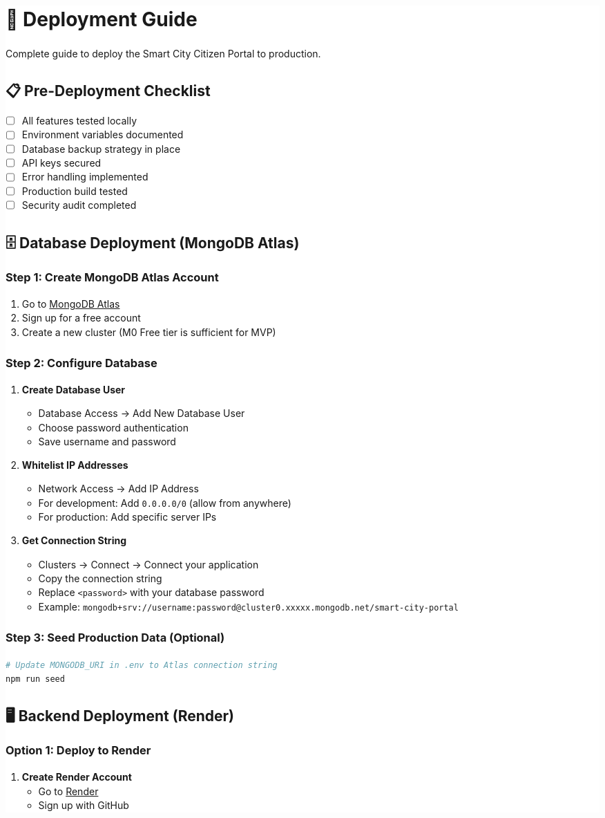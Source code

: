 # 🚀 Deployment Guide

Complete guide to deploy the Smart City Citizen Portal to production.

## 📋 Pre-Deployment Checklist

- [ ] All features tested locally
- [ ] Environment variables documented
- [ ] Database backup strategy in place
- [ ] API keys secured
- [ ] Error handling implemented
- [ ] Production build tested
- [ ] Security audit completed

## 🗄️ Database Deployment (MongoDB Atlas)

### Step 1: Create MongoDB Atlas Account
1. Go to [MongoDB Atlas](https://www.mongodb.com/cloud/atlas)
2. Sign up for a free account
3. Create a new cluster (M0 Free tier is sufficient for MVP)

### Step 2: Configure Database
1. **Create Database User**
   - Database Access → Add New Database User
   - Choose password authentication
   - Save username and password

2. **Whitelist IP Addresses**
   - Network Access → Add IP Address
   - For development: Add `0.0.0.0/0` (allow from anywhere)
   - For production: Add specific server IPs

3. **Get Connection String**
   - Clusters → Connect → Connect your application
   - Copy the connection string
   - Replace `<password>` with your database password
   - Example: `mongodb+srv://username:password@cluster0.xxxxx.mongodb.net/smart-city-portal`

### Step 3: Seed Production Data (Optional)
```bash
# Update MONGODB_URI in .env to Atlas connection string
npm run seed
```

## 🖥️ Backend Deployment (Render)

### Option 1: Deploy to Render

1. **Create Render Account**
   - Go to [Render](https://render.com)
   - Sign up with GitHub
